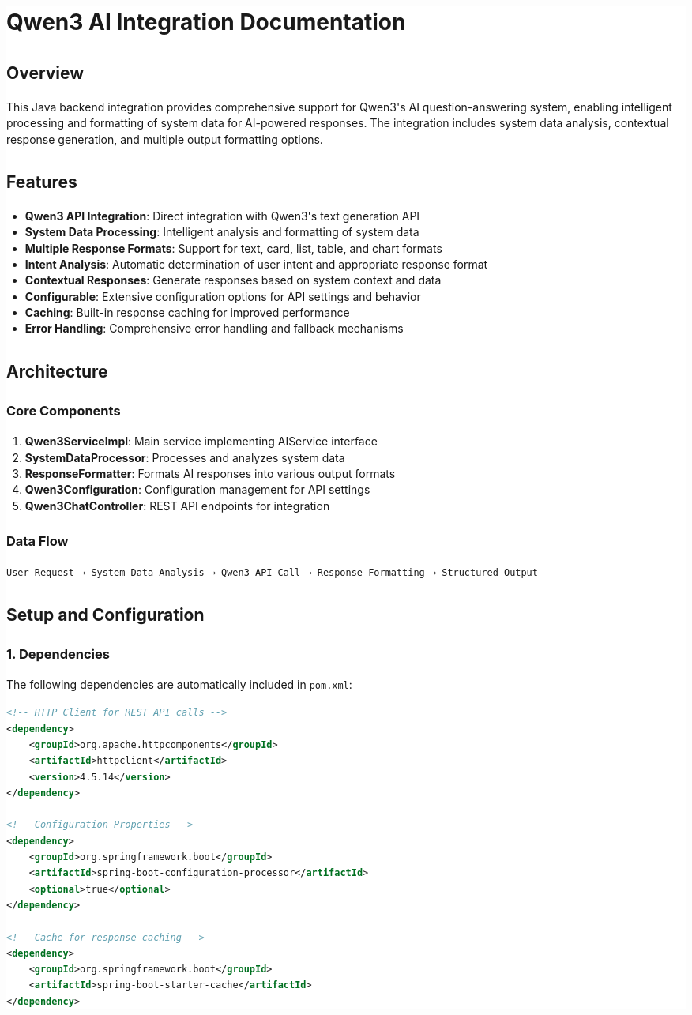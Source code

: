 # Qwen3 AI Integration Documentation

## Overview

This Java backend integration provides comprehensive support for Qwen3's AI question-answering system, enabling intelligent processing and formatting of system data for AI-powered responses. The integration includes system data analysis, contextual response generation, and multiple output formatting options.

## Features

- **Qwen3 API Integration**: Direct integration with Qwen3's text generation API
- **System Data Processing**: Intelligent analysis and formatting of system data
- **Multiple Response Formats**: Support for text, card, list, table, and chart formats
- **Intent Analysis**: Automatic determination of user intent and appropriate response format
- **Contextual Responses**: Generate responses based on system context and data
- **Configurable**: Extensive configuration options for API settings and behavior
- **Caching**: Built-in response caching for improved performance
- **Error Handling**: Comprehensive error handling and fallback mechanisms

## Architecture

### Core Components

1. **Qwen3ServiceImpl**: Main service implementing AIService interface
2. **SystemDataProcessor**: Processes and analyzes system data
3. **ResponseFormatter**: Formats AI responses into various output formats
4. **Qwen3Configuration**: Configuration management for API settings
5. **Qwen3ChatController**: REST API endpoints for integration

### Data Flow

```
User Request → System Data Analysis → Qwen3 API Call → Response Formatting → Structured Output
```

## Setup and Configuration

### 1. Dependencies

The following dependencies are automatically included in `pom.xml`:

```xml
<!-- HTTP Client for REST API calls -->
<dependency>
    <groupId>org.apache.httpcomponents</groupId>
    <artifactId>httpclient</artifactId>
    <version>4.5.14</version>
</dependency>

<!-- Configuration Properties -->
<dependency>
    <groupId>org.springframework.boot</groupId>
    <artifactId>spring-boot-configuration-processor</artifactId>
    <optional>true</optional>
</dependency>

<!-- Cache for response caching -->
<dependency>
    <groupId>org.springframework.boot</groupId>
    <artifactId>spring-boot-starter-cache</artifactId>
</dependency>
```